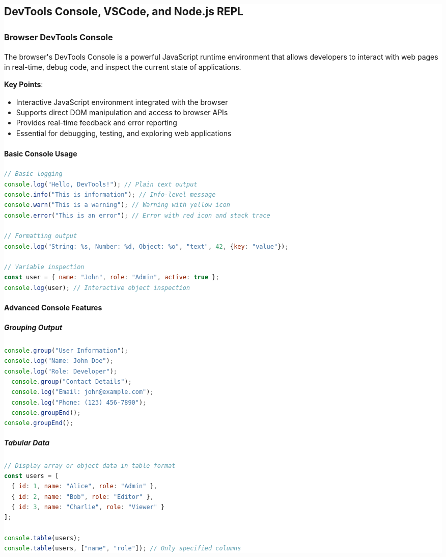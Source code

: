 
## DevTools Console, VSCode, and Node.js REPL

### Browser DevTools Console

The browser's DevTools Console is a powerful JavaScript runtime environment that allows developers to interact with web pages in real-time, debug code, and inspect the current state of applications.

**Key Points**:

- Interactive JavaScript environment integrated with the browser
- Supports direct DOM manipulation and access to browser APIs
- Provides real-time feedback and error reporting
- Essential for debugging, testing, and exploring web applications

#### Basic Console Usage

```javascript
// Basic logging
console.log("Hello, DevTools!"); // Plain text output
console.info("This is information"); // Info-level message
console.warn("This is a warning"); // Warning with yellow icon
console.error("This is an error"); // Error with red icon and stack trace

// Formatting output
console.log("String: %s, Number: %d, Object: %o", "text", 42, {key: "value"});

// Variable inspection
const user = { name: "John", role: "Admin", active: true };
console.log(user); // Interactive object inspection
```

#### Advanced Console Features

##### Grouping Output

```javascript
console.group("User Information");
console.log("Name: John Doe");
console.log("Role: Developer");
  console.group("Contact Details");
  console.log("Email: john@example.com");
  console.log("Phone: (123) 456-7890");
  console.groupEnd();
console.groupEnd();
```

##### Tabular Data

```javascript
// Display array or object data in table format
const users = [
  { id: 1, name: "Alice", role: "Admin" },
  { id: 2, name: "Bob", role: "Editor" },
  { id: 3, name: "Charlie", role: "Viewer" }
];

console.table(users);
console.table(users, ["name", "role"]); // Only specified columns
```

